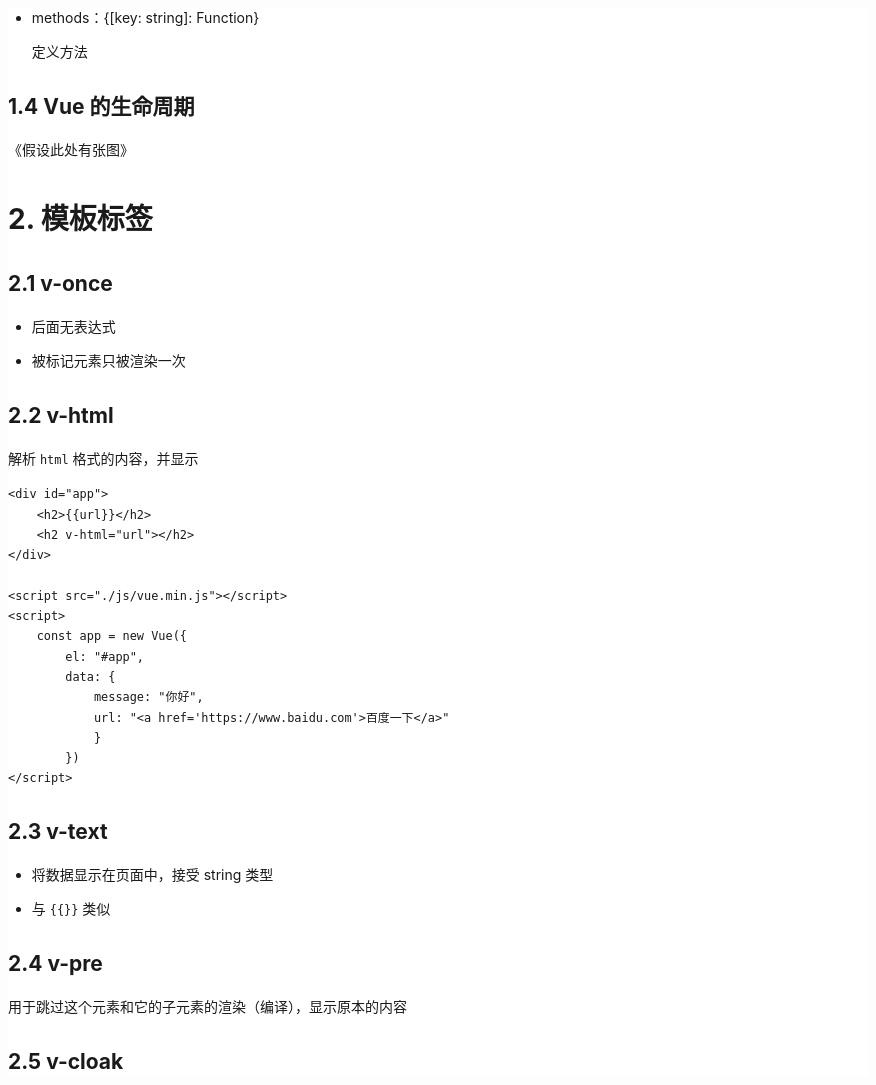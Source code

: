 * methods：{[key: string]: Function}

  定义方法

## 1.4  Vue 的生命周期

《假设此处有张图》



# 2.  模板标签

## 2.1  v-once

* 后面无表达式

* 被标记元素只被渲染一次

## 2.2  v-html

解析 ```html``` 格式的内容，并显示

```hjjtml
<div id="app">
    <h2>{{url}}</h2>
    <h2 v-html="url"></h2>
</div>

<script src="./js/vue.min.js"></script>
<script>
	const app = new Vue({
		el: "#app",
		data: {
			message: "你好",
	        url: "<a href='https://www.baidu.com'>百度一下</a>"
    	    }
        })
</script>
```

## 2.3  v-text

* 将数据显示在页面中，接受 string 类型

* 与 ```{{}}``` 类似

## 2.4  v-pre

用于跳过这个元素和它的子元素的渲染（编译），显示原本的内容

## 2.5  v-cloak
